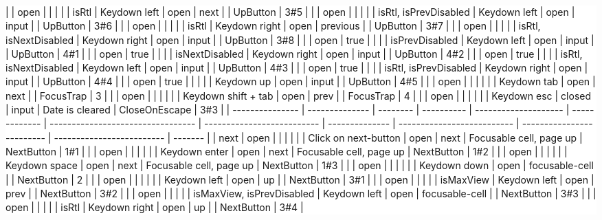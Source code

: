 |                 | open           |          |            |                      |               | isRtl                             | Keydown left               | open           | next                       |                           | UpButton                  | 3#5     |
|                 | open           |          |            |                      |               | isRtl, isPrevDisabled             | Keydown left               | open           | input                      |                           | UpButton                  | 3#6     |
|                 | open           |          |            |                      |               | isRtl                             | Keydown right              | open           | previous                   |                           | UpButton                  | 3#7     |
|                 | open           |          |            |                      |               | isRtl, isNextDisabled             | Keydown right              | open           | input                      |                           | UpButton                  | 3#8     |
|                 | open           | true     |            |                      |               | isPrevDisabled                    | Keydown left               | open           | input                      |                           | UpButton                  | 4#1     |
|                 | open           | true     |            |                      |               | isNextDisabled                    | Keydown right              | open           | input                      |                           | UpButton                  | 4#2     |
|                 | open           | true     |            |                      |               | isRtl, isNextDisabled             | Keydown left               | open           | input                      |                           | UpButton                  | 4#3     |
|                 | open           | true     |            |                      |               | isRtl, isPrevDisabled             | Keydown right              | open           | input                      |                           | UpButton                  | 4#4     |
|                 | open           | true     |            |                      |               |                                   | Keydown up                 | open           | input                      |                           | UpButton                  | 4#5     |
|                 | open           |          |            |                      |               |                                   | Keydown tab                | open           | next                       |                           | FocusTrap                 | 3       |
|                 | open           |          |            |                      |               |                                   | Keydown shift + tab        | open           | prev                       |                           | FocusTrap                 | 4       |
|                 | open           |          |            |                      |               |                                   | Keydown esc                | closed         | input                      | Date is cleared           | CloseOnEscape             | 3#3     |
| --------------- | -------------- | -------- | ---------- | -------------------- | ------------- | --------------------------------- | -------------------------- | -------------- | -------------------------- | ------------------------- | ------------------------- | ------- |
| next            | open           |          |            |                      |               |                                   | Click on next-button       | open           | next                       | Focusable cell, page up   | NextButton                | 1#1     |
|                 | open           |          |            |                      |               |                                   | Keydown enter              | open           | next                       | Focusable cell, page up   | NextButton                | 1#2     |
|                 | open           |          |            |                      |               |                                   | Keydown space              | open           | next                       | Focusable cell, page up   | NextButton                | 1#3     |
|                 | open           |          |            |                      |               |                                   | Keydown down               | open           | focusable-cell             |                           | NextButton                | 2       |
|                 | open           |          |            |                      |               |                                   | Keydown left               | open           | up                         |                           | NextButton                | 3#1     |
|                 | open           |          |            |                      |               | isMaxView                         | Keydown left               | open           | prev                       |                           | NextButton                | 3#2     |
|                 | open           |          |            |                      |               | isMaxView, isPrevDisabled         | Keydown left               | open           | focusable-cell             |                           | NextButton                | 3#3     |
|                 | open           |          |            |                      |               | isRtl                             | Keydown right              | open           | up                         |                           | NextButton                | 3#4     |